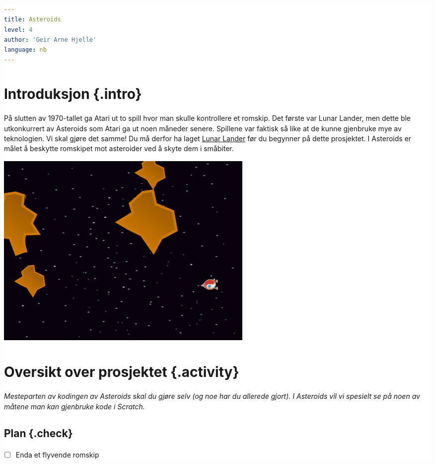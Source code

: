 ```yaml
---
title: Asteroids
level: 4
author: 'Geir Arne Hjelle'
language: nb
---
```


# Introduksjon {.intro}

På slutten av 1970-tallet ga Atari ut to spill hvor man skulle
kontrollere et romskip. Det første var Lunar Lander, men dette ble
utkonkurrert av Asteroids som Atari ga ut noen måneder senere.
Spillene var faktisk så like at de kunne gjenbruke mye av teknologien.
Vi skal gjøre det samme! Du må derfor ha laget
[Lunar Lander](../lunar_lander/lunar_lander.html) før du begynner på
dette prosjektet. I Asteroids er målet å beskytte romskipet mot
asteroider ved å skyte dem i småbiter.

![Illustrasjon av et ferdig astroide spill](asteroids.png)

# Oversikt over prosjektet {.activity}

*Mesteparten av kodingen av Asteroids skal du gjøre selv (og noe har
 du allerede gjort). I Asteroids vil vi spesielt se på noen av måtene
 man kan gjenbruke kode i Scratch.*

## Plan {.check}

- [ ] Enda et flyvende romskip
